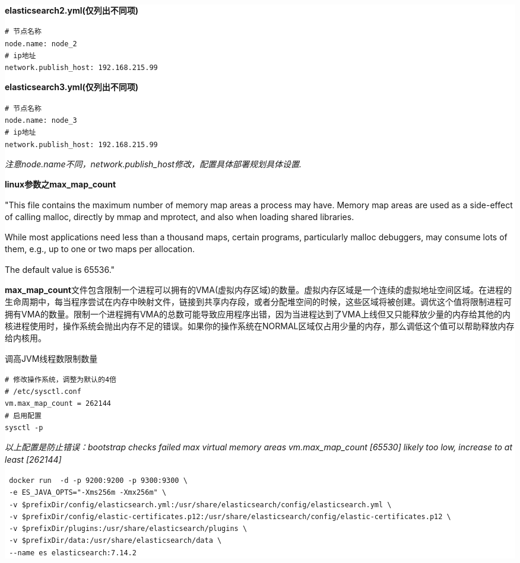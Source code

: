 **elasticsearch2.yml(仅列出不同项)**

```
# 节点名称
node.name: node_2
# ip地址
network.publish_host: 192.168.215.99
```

**elasticsearch3.yml(仅列出不同项)**

```
# 节点名称
node.name: node_3
# ip地址
network.publish_host: 192.168.215.99
```

*注意node.name不同，network.publish_host修改，配置具体部署规划具体设置.*

**linux参数之max_map_count**

"This file contains the maximum number of memory map areas a process may have. Memory map areas are used as a side-effect of calling malloc, directly by mmap and mprotect, and also when loading shared libraries.

While most applications need less than a thousand maps, certain programs, particularly malloc debuggers, may consume lots of them, e.g., up to one or two maps per allocation.

The default value is 65536."

​    **max_map_count**文件包含限制一个进程可以拥有的VMA(虚拟内存区域)的数量。虚拟内存区域是一个连续的虚拟地址空间区域。在进程的生命周期中，每当程序尝试在内存中映射文件，链接到共享内存段，或者分配堆空间的时候，这些区域将被创建。调优这个值将限制进程可拥有VMA的数量。限制一个进程拥有VMA的总数可能导致应用程序出错，因为当进程达到了VMA上线但又只能释放少量的内存给其他的内核进程使用时，操作系统会抛出内存不足的错误。如果你的操作系统在NORMAL区域仅占用少量的内存，那么调低这个值可以帮助释放内存给内核用。

调高JVM线程数限制数量

```shell
# 修改操作系统，调整为默认的4倍
# /etc/sysctl.conf
vm.max_map_count = 262144
# 启用配置
sysctl -p 
```

*以上配置是防止错误：bootstrap checks failed max virtual memory areas vm.max_map_count [65530] likely too low, increase to at least [262144]*

```shell
 docker run  -d -p 9200:9200 -p 9300:9300 \
 -e ES_JAVA_OPTS="-Xms256m -Xmx256m" \
 -v $prefixDir/config/elasticsearch.yml:/usr/share/elasticsearch/config/elasticsearch.yml \
 -v $prefixDir/config/elastic-certificates.p12:/usr/share/elasticsearch/config/elastic-certificates.p12 \
 -v $prefixDir/plugins:/usr/share/elasticsearch/plugins \
 -v $prefixDir/data:/usr/share/elasticsearch/data \
 --name es elasticsearch:7.14.2
```
